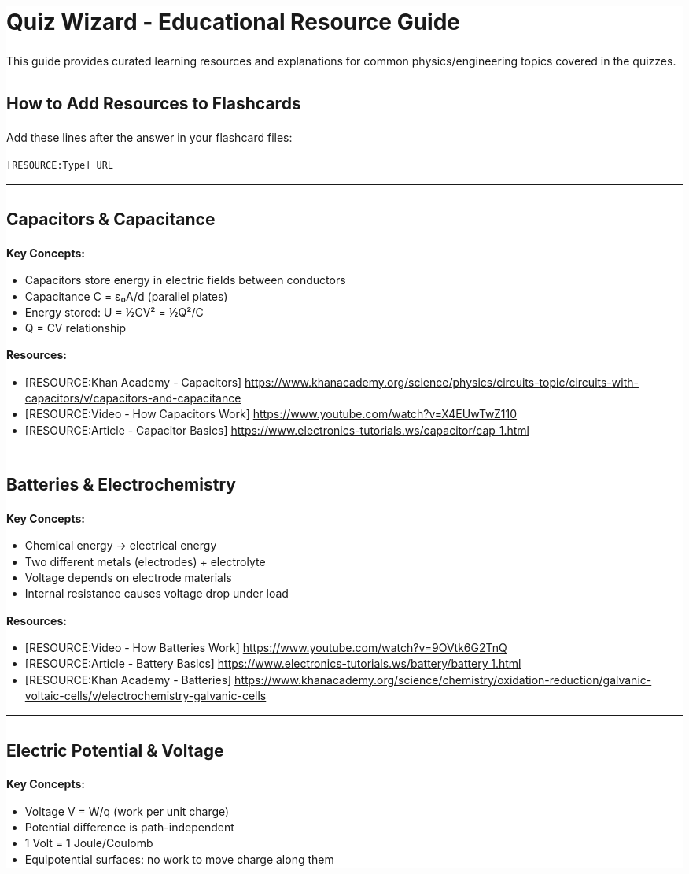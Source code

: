 # Quiz Wizard - Educational Resource Guide

This guide provides curated learning resources and explanations for common physics/engineering topics covered in the quizzes.

## How to Add Resources to Flashcards

Add these lines after the answer in your flashcard files:

```
[RESOURCE:Type] URL
```

---

## Capacitors & Capacitance

**Key Concepts:**
- Capacitors store energy in electric fields between conductors
- Capacitance C = ε₀A/d (parallel plates)
- Energy stored: U = ½CV² = ½Q²/C
- Q = CV relationship

**Resources:**
- [RESOURCE:Khan Academy - Capacitors] https://www.khanacademy.org/science/physics/circuits-topic/circuits-with-capacitors/v/capacitors-and-capacitance
- [RESOURCE:Video - How Capacitors Work] https://www.youtube.com/watch?v=X4EUwTwZ110
- [RESOURCE:Article - Capacitor Basics] https://www.electronics-tutorials.ws/capacitor/cap_1.html

---

## Batteries & Electrochemistry

**Key Concepts:**
- Chemical energy → electrical energy
- Two different metals (electrodes) + electrolyte
- Voltage depends on electrode materials
- Internal resistance causes voltage drop under load

**Resources:**
- [RESOURCE:Video - How Batteries Work] https://www.youtube.com/watch?v=9OVtk6G2TnQ
- [RESOURCE:Article - Battery Basics] https://www.electronics-tutorials.ws/battery/battery_1.html
- [RESOURCE:Khan Academy - Batteries] https://www.khanacademy.org/science/chemistry/oxidation-reduction/galvanic-voltaic-cells/v/electrochemistry-galvanic-cells

---

## Electric Potential & Voltage

**Key Concepts:**
- Voltage V = W/q (work per unit charge)
- Potential difference is path-independent
- 1 Volt = 1 Joule/Coulomb
- Equipotential surfaces: no work to move charge along them

